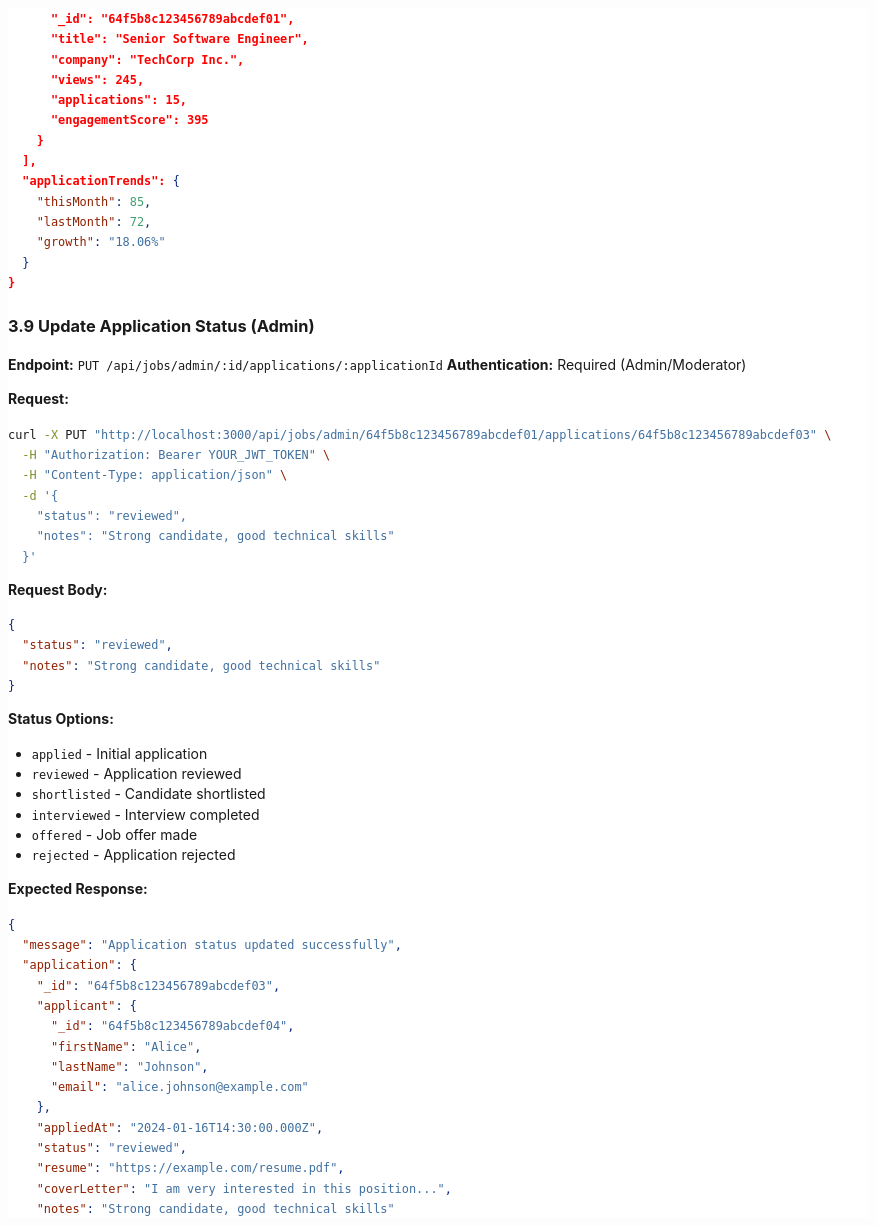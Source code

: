 ```json
      "_id": "64f5b8c123456789abcdef01",
      "title": "Senior Software Engineer",
      "company": "TechCorp Inc.",
      "views": 245,
      "applications": 15,
      "engagementScore": 395
    }
  ],
  "applicationTrends": {
    "thisMonth": 85,
    "lastMonth": 72,
    "growth": "18.06%"
  }
}
```

### 3.9 Update Application Status (Admin)
**Endpoint:** `PUT /api/jobs/admin/:id/applications/:applicationId`
**Authentication:** Required (Admin/Moderator)

**Request:**
```bash
curl -X PUT "http://localhost:3000/api/jobs/admin/64f5b8c123456789abcdef01/applications/64f5b8c123456789abcdef03" \
  -H "Authorization: Bearer YOUR_JWT_TOKEN" \
  -H "Content-Type: application/json" \
  -d '{
    "status": "reviewed",
    "notes": "Strong candidate, good technical skills"
  }'
```

**Request Body:**
```json
{
  "status": "reviewed",
  "notes": "Strong candidate, good technical skills"
}
```

**Status Options:**
- `applied` - Initial application
- `reviewed` - Application reviewed
- `shortlisted` - Candidate shortlisted
- `interviewed` - Interview completed
- `offered` - Job offer made
- `rejected` - Application rejected

**Expected Response:**
```json
{
  "message": "Application status updated successfully",
  "application": {
    "_id": "64f5b8c123456789abcdef03",
    "applicant": {
      "_id": "64f5b8c123456789abcdef04",
      "firstName": "Alice",
      "lastName": "Johnson",
      "email": "alice.johnson@example.com"
    },
    "appliedAt": "2024-01-16T14:30:00.000Z",
    "status": "reviewed",
    "resume": "https://example.com/resume.pdf",
    "coverLetter": "I am very interested in this position...",
    "notes": "Strong candidate, good technical skills"
```